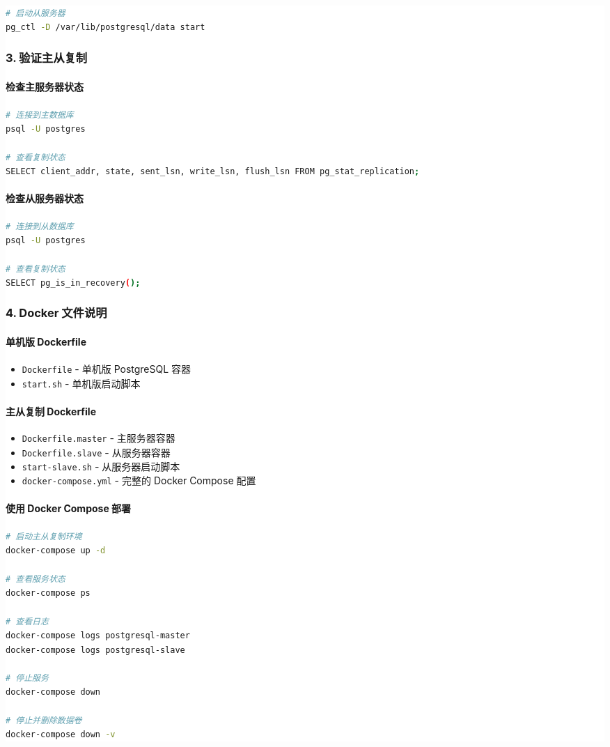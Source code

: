 ```bash
# 启动从服务器
pg_ctl -D /var/lib/postgresql/data start
```

### 3. 验证主从复制

#### 检查主服务器状态

```bash
# 连接到主数据库
psql -U postgres

# 查看复制状态
SELECT client_addr, state, sent_lsn, write_lsn, flush_lsn FROM pg_stat_replication;
```

#### 检查从服务器状态

```bash
# 连接到从数据库
psql -U postgres

# 查看复制状态
SELECT pg_is_in_recovery();
```

### 4. Docker 文件说明

#### 单机版 Dockerfile
- `Dockerfile` - 单机版 PostgreSQL 容器
- `start.sh` - 单机版启动脚本

#### 主从复制 Dockerfile
- `Dockerfile.master` - 主服务器容器
- `Dockerfile.slave` - 从服务器容器
- `start-slave.sh` - 从服务器启动脚本
- `docker-compose.yml` - 完整的 Docker Compose 配置

#### 使用 Docker Compose 部署

```bash
# 启动主从复制环境
docker-compose up -d

# 查看服务状态
docker-compose ps

# 查看日志
docker-compose logs postgresql-master
docker-compose logs postgresql-slave

# 停止服务
docker-compose down

# 停止并删除数据卷
docker-compose down -v
```
